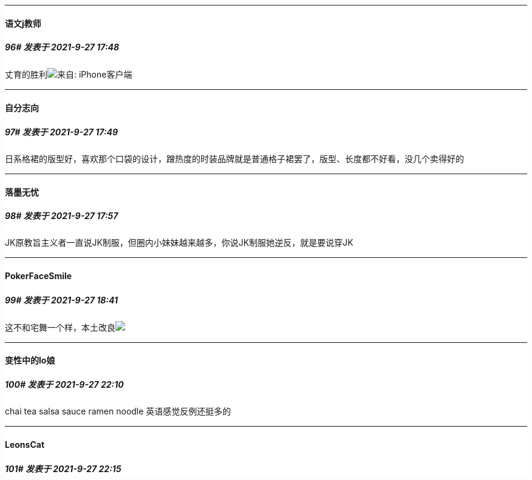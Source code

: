 
*****

####  语文j教师  
##### 96#       发表于 2021-9-27 17:48


丈育的胜利<img src="https://static.saraba1st.com/image/smiley/face2017/067.png" referrerpolicy="no-referrer">来自: iPhone客户端


*****

####  自分志向  
##### 97#       发表于 2021-9-27 17:49


日系格裙的版型好，喜欢那个口袋的设计，蹭热度的时装品牌就是普通格子裙罢了，版型、长度都不好看，没几个卖得好的


*****

####  落墨无忧  
##### 98#       发表于 2021-9-27 17:57


JK原教旨主义者一直说JK制服，但圈内小妹妹越来越多，你说JK制服她逆反，就是要说穿JK




*****

####  PokerFaceSmile  
##### 99#       发表于 2021-9-27 18:41


这不和宅舞一个样，本土改良<img src="https://static.saraba1st.com/image/smiley/face2017/037.png" referrerpolicy="no-referrer">




*****

####  变性中的lo娘  
##### 100#       发表于 2021-9-27 22:10


chai tea
salsa sauce
ramen noodle
英语感觉反例还挺多的


*****

####  LeonsCat  
##### 101#       发表于 2021-9-27 22:15

